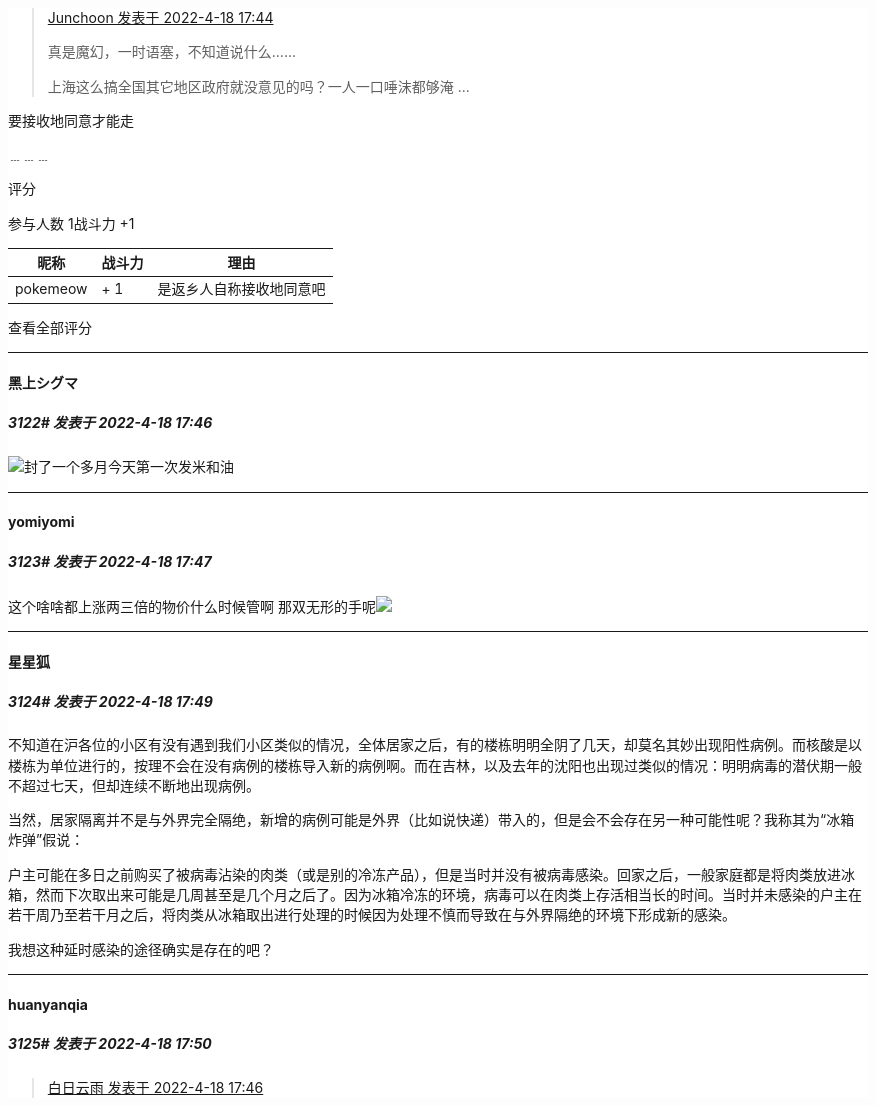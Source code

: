 <blockquote><a href="httphttps://bbs.saraba1st.com/2b/forum.php?mod=redirect&amp;goto=findpost&amp;pid=55496834&amp;ptid=2064590" target="_blank">Junchoon 发表于 2022-4-18 17:44</a>

真是魔幻，一时语塞，不知道说什么......

上海这么搞全国其它地区政府就没意见的吗？一人一口唾沫都够淹 ...</blockquote>
要接收地同意才能走

﹍﹍﹍

评分

 参与人数 1战斗力 +1

|昵称|战斗力|理由|
|----|---|---|
| pokemeow| + 1|是返乡人自称接收地同意吧|

查看全部评分

*****

####  黑上シグマ  
##### 3122#       发表于 2022-4-18 17:46

<img src="https://static.saraba1st.com/image/smiley/face2017/042.png" referrerpolicy="no-referrer">封了一个多月今天第一次发米和油

*****

####  yomiyomi  
##### 3123#       发表于 2022-4-18 17:47

这个啥啥都上涨两三倍的物价什么时候管啊
那双无形的手呢<img src="https://static.saraba1st.com/image/smiley/face2017/133.png" referrerpolicy="no-referrer">

*****

####  星星狐  
##### 3124#       发表于 2022-4-18 17:49

不知道在沪各位的小区有没有遇到我们小区类似的情况，全体居家之后，有的楼栋明明全阴了几天，却莫名其妙出现阳性病例。而核酸是以楼栋为单位进行的，按理不会在没有病例的楼栋导入新的病例啊。而在吉林，以及去年的沈阳也出现过类似的情况：明明病毒的潜伏期一般不超过七天，但却连续不断地出现病例。

当然，居家隔离并不是与外界完全隔绝，新增的病例可能是外界（比如说快递）带入的，但是会不会存在另一种可能性呢？我称其为“冰箱炸弹”假说：

户主可能在多日之前购买了被病毒沾染的肉类（或是别的冷冻产品），但是当时并没有被病毒感染。回家之后，一般家庭都是将肉类放进冰箱，然而下次取出来可能是几周甚至是几个月之后了。因为冰箱冷冻的环境，病毒可以在肉类上存活相当长的时间。当时并未感染的户主在若干周乃至若干月之后，将肉类从冰箱取出进行处理的时候因为处理不慎而导致在与外界隔绝的环境下形成新的感染。

我想这种延时感染的途径确实是存在的吧？

*****

####  huanyanqia  
##### 3125#       发表于 2022-4-18 17:50

<blockquote><a href="httphttps://bbs.saraba1st.com/2b/forum.php?mod=redirect&amp;goto=findpost&amp;pid=55496851&amp;ptid=2064590" target="_blank">白日云雨 发表于 2022-4-18 17:46</a>
